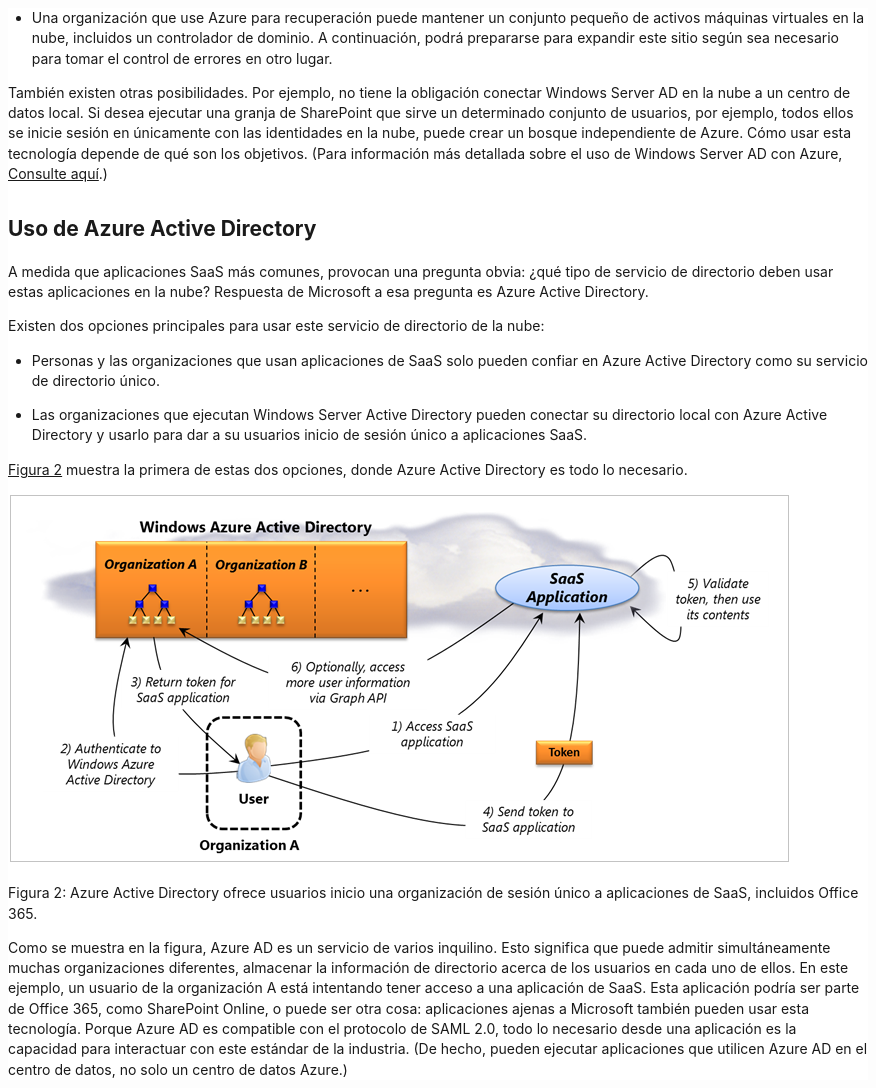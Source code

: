 - Una organización que use Azure para recuperación puede mantener un conjunto pequeño de activos máquinas virtuales en la nube, incluidos un controlador de dominio. A continuación, podrá prepararse para expandir este sitio según sea necesario para tomar el control de errores en otro lugar.

También existen otras posibilidades. Por ejemplo, no tiene la obligación conectar Windows Server AD en la nube a un centro de datos local. Si desea ejecutar una granja de SharePoint que sirve un determinado conjunto de usuarios, por ejemplo, todos ellos se inicie sesión en únicamente con las identidades en la nube, puede crear un bosque independiente de Azure. Cómo usar esta tecnología depende de qué son los objetivos. (Para información más detallada sobre el uso de Windows Server AD con Azure, [Consulte aquí](http://msdn.microsoft.com/library/windowsazure/jj156090.aspx).)

## <a name="ad"></a>Uso de Azure Active Directory

A medida que aplicaciones SaaS más comunes, provocan una pregunta obvia: ¿qué tipo de servicio de directorio deben usar estas aplicaciones en la nube? Respuesta de Microsoft a esa pregunta es Azure Active Directory.

Existen dos opciones principales para usar este servicio de directorio de la nube:

- Personas y las organizaciones que usan aplicaciones de SaaS solo pueden confiar en Azure Active Directory como su servicio de directorio único.

- Las organizaciones que ejecutan Windows Server Active Directory pueden conectar su directorio local con Azure Active Directory y usarlo para dar a su usuarios inicio de sesión único a aplicaciones SaaS.


[Figura 2](#fig2) muestra la primera de estas dos opciones, donde Azure Active Directory es todo lo necesario.

![Azure Active Directory en Máquina Virtual](./media/identity/identity_02_AD.png)

<a name="fig2"></a>Figura 2: Azure Active Directory ofrece usuarios inicio una organización de sesión único a aplicaciones de SaaS, incluidos Office 365.

Como se muestra en la figura, Azure AD es un servicio de varios inquilino. Esto significa que puede admitir simultáneamente muchas organizaciones diferentes, almacenar la información de directorio acerca de los usuarios en cada uno de ellos. En este ejemplo, un usuario de la organización A está intentando tener acceso a una aplicación de SaaS. Esta aplicación podría ser parte de Office 365, como SharePoint Online, o puede ser otra cosa: aplicaciones ajenas a Microsoft también pueden usar esta tecnología. Porque Azure AD es compatible con el protocolo de SAML 2.0, todo lo necesario desde una aplicación es la capacidad para interactuar con este estándar de la industria. (De hecho, pueden ejecutar aplicaciones que utilicen Azure AD en el centro de datos, no solo un centro de datos Azure.)
